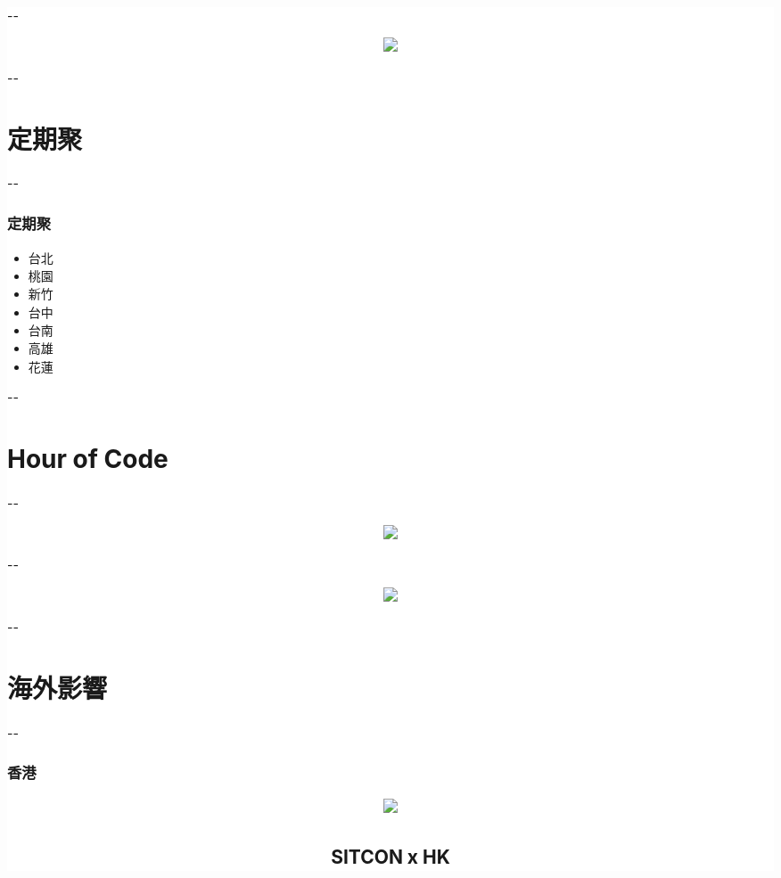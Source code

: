 --

<div align="center">
  <img style="width: 800px" src="./img/hackgen-nccu.jpg" />
</div>

--

# 定期聚

--

### 定期聚

- 台北
- 桃園
- 新竹
- 台中
- 台南
- 高雄
- 花蓮

--

# Hour of Code

--

<div align="center">
  <img style="width: 800px" src="./img/2018hoc.jpg" />
</div>

--

<div align="center">
  <img style="width: 800px" src="./img/2015hoc3.jpg" />
</div>

--

# 海外影響

--

### 香港
<div align="center">
  <img style="height: 450px" src="./img/hk.jpg" />
  <h2>SITCON x HK</h2>
</div>
